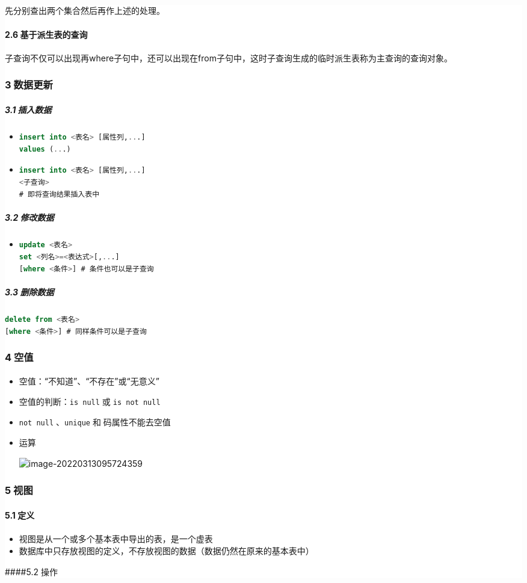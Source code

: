 先分别查出两个集合然后再作上述的处理。

#### 2.6 基于派生表的查询

子查询不仅可以出现再where子句中，还可以出现在from子句中，这时子查询生成的临时派生表称为主查询的查询对象。

### 3 数据更新

##### 3.1 插入数据

- ```sql
  insert into <表名> [属性列,...]
  values (...)
  ```

- ```sql
  insert into <表名> [属性列,...]
  <子查询>
  # 即将查询结果插入表中
  ```

##### 3.2 修改数据

- ```sql
  update <表名>
  set <列名>=<表达式>[,...]
  [where <条件>] # 条件也可以是子查询
  ```

##### 3.3 删除数据

```sql
delete from <表名>
[where <条件>] # 同样条件可以是子查询
```

### 4 空值

- 空值：“不知道”、“不存在”或“无意义”

- 空值的判断：`is null` 或 `is not null`

- `not null` 、`unique` 和 码属性不能去空值

- 运算

  ![image-20220313095724359](C:\Users\lenovo\AppData\Roaming\Typora\typora-user-images\image-20220313095724359.png)

### 5 视图

#### 5.1 定义

- 视图是从一个或多个基本表中导出的表，是一个虚表
- 数据库中只存放视图的定义，不存放视图的数据（数据仍然在原来的基本表中）

####5.2 操作
